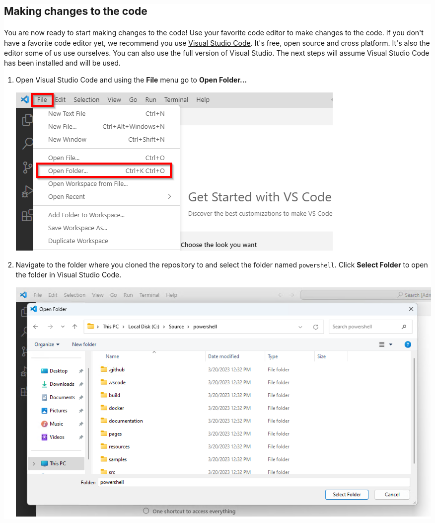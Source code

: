 ## Making changes to the code

You are now ready to start making changes to the code! Use your favorite code editor to make changes to the code. If you don't have a favorite code editor yet, we recommend you use [Visual Studio Code](https://code.visualstudio.com/). It's free, open source and cross platform. It's also the editor some of us use ourselves. You can also use the full version of Visual Studio. The next steps will assume Visual Studio Code has been installed and will be used.

1. Open Visual Studio Code and using the **File** menu go to **Open Folder...**

   ![Opening a folder in Visual Studio Code](./../images/contributing/vscodefileopenfolder.png)

1. Navigate to the folder where you cloned the repository to and select the folder named `powershell`. Click **Select Folder** to open the folder in Visual Studio Code.

   ![Selecting the folder in Visual Studio Code](./../images/contributing/vscodeopenpowershellfolder.png)
